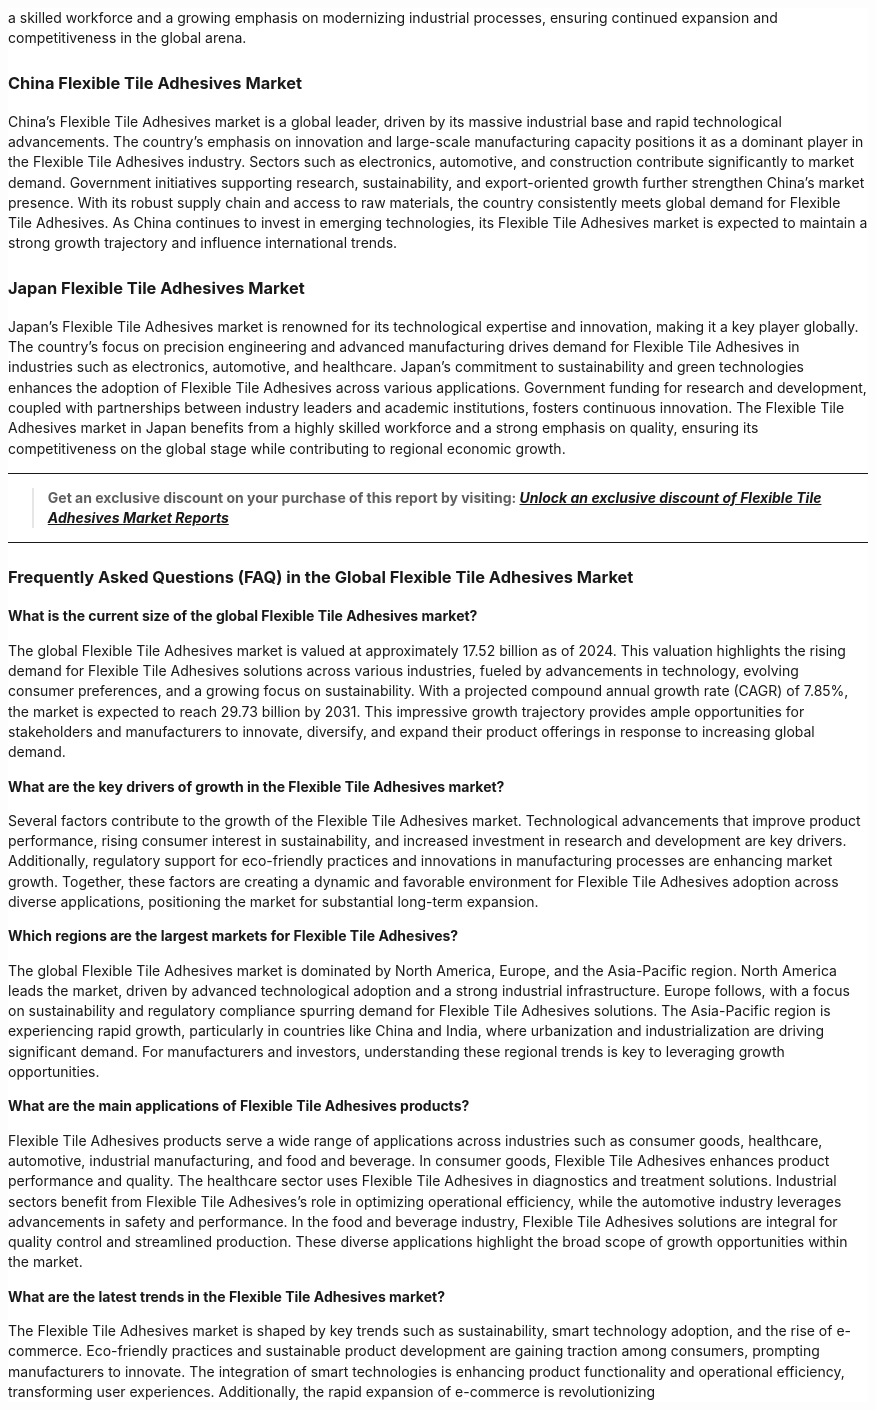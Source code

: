 a skilled workforce and a growing emphasis on modernizing industrial processes, ensuring continued expansion and competitiveness in the global arena.</p><h3>China Flexible Tile Adhesives Market</h3><p>China&rsquo;s Flexible Tile Adhesives market is a global leader, driven by its massive industrial base and rapid technological advancements. The country&rsquo;s emphasis on innovation and large-scale manufacturing capacity positions it as a dominant player in the Flexible Tile Adhesives industry. Sectors such as electronics, automotive, and construction contribute significantly to market demand. Government initiatives supporting research, sustainability, and export-oriented growth further strengthen China&rsquo;s market presence. With its robust supply chain and access to raw materials, the country consistently meets global demand for Flexible Tile Adhesives. As China continues to invest in emerging technologies, its Flexible Tile Adhesives market is expected to maintain a strong growth trajectory and influence international trends.</p><h3>Japan Flexible Tile Adhesives Market</h3><p>Japan&rsquo;s Flexible Tile Adhesives market is renowned for its technological expertise and innovation, making it a key player globally. The country&rsquo;s focus on precision engineering and advanced manufacturing drives demand for Flexible Tile Adhesives in industries such as electronics, automotive, and healthcare. Japan&rsquo;s commitment to sustainability and green technologies enhances the adoption of Flexible Tile Adhesives across various applications. Government funding for research and development, coupled with partnerships between industry leaders and academic institutions, fosters continuous innovation. The Flexible Tile Adhesives market in Japan benefits from a highly skilled workforce and a strong emphasis on quality, ensuring its competitiveness on the global stage while contributing to regional economic growth.</p><hr /><blockquote><p><strong>Get an exclusive discount on your purchase of this report by visiting: <em><a href="://marketresearchpulse.com/ask-for-discount/133669?utm_source=Github&amp;utm_medium=052">Unlock an exclusive discount of Flexible Tile Adhesives Market Reports</a></em>&nbsp;</strong></p></blockquote><hr /><h3>Frequently Asked Questions (FAQ) in the Global Flexible Tile Adhesives Market</h3><p><strong>What is the current size of the global Flexible Tile Adhesives market?</strong></p><p>The global Flexible Tile Adhesives market is valued at approximately 17.52 billion as of 2024. This valuation highlights the rising demand for Flexible Tile Adhesives solutions across various industries, fueled by advancements in technology, evolving consumer preferences, and a growing focus on sustainability. With a projected compound annual growth rate (CAGR) of 7.85%, the market is expected to reach 29.73 billion by 2031. This impressive growth trajectory provides ample opportunities for stakeholders and manufacturers to innovate, diversify, and expand their product offerings in response to increasing global demand.</p><p><strong>What are the key drivers of growth in the Flexible Tile Adhesives market?</strong></p><p>Several factors contribute to the growth of the Flexible Tile Adhesives market. Technological advancements that improve product performance, rising consumer interest in sustainability, and increased investment in research and development are key drivers. Additionally, regulatory support for eco-friendly practices and innovations in manufacturing processes are enhancing market growth. Together, these factors are creating a dynamic and favorable environment for Flexible Tile Adhesives adoption across diverse applications, positioning the market for substantial long-term expansion.</p><p><strong>Which regions are the largest markets for Flexible Tile Adhesives?</strong></p><p>The global Flexible Tile Adhesives market is dominated by North America, Europe, and the Asia-Pacific region. North America leads the market, driven by advanced technological adoption and a strong industrial infrastructure. Europe follows, with a focus on sustainability and regulatory compliance spurring demand for Flexible Tile Adhesives solutions. The Asia-Pacific region is experiencing rapid growth, particularly in countries like China and India, where urbanization and industrialization are driving significant demand. For manufacturers and investors, understanding these regional trends is key to leveraging growth opportunities.</p><p><strong>What are the main applications of Flexible Tile Adhesives products?</strong></p><p>Flexible Tile Adhesives products serve a wide range of applications across industries such as consumer goods, healthcare, automotive, industrial manufacturing, and food and beverage. In consumer goods, Flexible Tile Adhesives enhances product performance and quality. The healthcare sector uses Flexible Tile Adhesives in diagnostics and treatment solutions. Industrial sectors benefit from Flexible Tile Adhesives&rsquo;s role in optimizing operational efficiency, while the automotive industry leverages advancements in safety and performance. In the food and beverage industry, Flexible Tile Adhesives solutions are integral for quality control and streamlined production. These diverse applications highlight the broad scope of growth opportunities within the market.</p><p><strong>What are the latest trends in the Flexible Tile Adhesives market?</strong></p><p>The Flexible Tile Adhesives market is shaped by key trends such as sustainability, smart technology adoption, and the rise of e-commerce. Eco-friendly practices and sustainable product development are gaining traction among consumers, prompting manufacturers to innovate. The integration of smart technologies is enhancing product functionality and operational efficiency, transforming user experiences. Additionally, the rapid expansion of e-commerce is revolutionizing